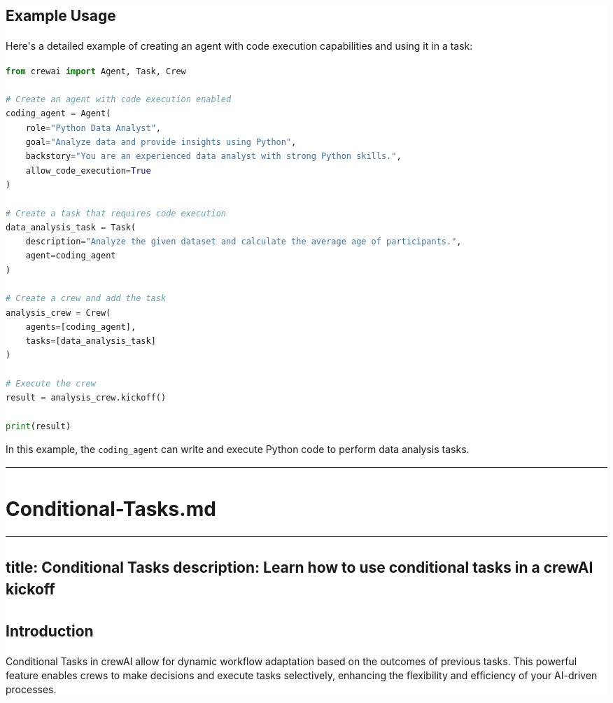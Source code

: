 ## Example Usage

Here's a detailed example of creating an agent with code execution capabilities and using it in a task:

```python
from crewai import Agent, Task, Crew

# Create an agent with code execution enabled
coding_agent = Agent(
    role="Python Data Analyst",
    goal="Analyze data and provide insights using Python",
    backstory="You are an experienced data analyst with strong Python skills.",
    allow_code_execution=True
)

# Create a task that requires code execution
data_analysis_task = Task(
    description="Analyze the given dataset and calculate the average age of participants.",
    agent=coding_agent
)

# Create a crew and add the task
analysis_crew = Crew(
    agents=[coding_agent],
    tasks=[data_analysis_task]
)

# Execute the crew
result = analysis_crew.kickoff()

print(result)
```

In this example, the `coding_agent` can write and execute Python code to perform data analysis tasks.

---


# Conditional-Tasks.md

---
title: Conditional Tasks
description: Learn how to use conditional tasks in a crewAI kickoff
---

## Introduction

Conditional Tasks in crewAI allow for dynamic workflow adaptation based on the outcomes of previous tasks. This powerful feature enables crews to make decisions and execute tasks selectively, enhancing the flexibility and efficiency of your AI-driven processes.
